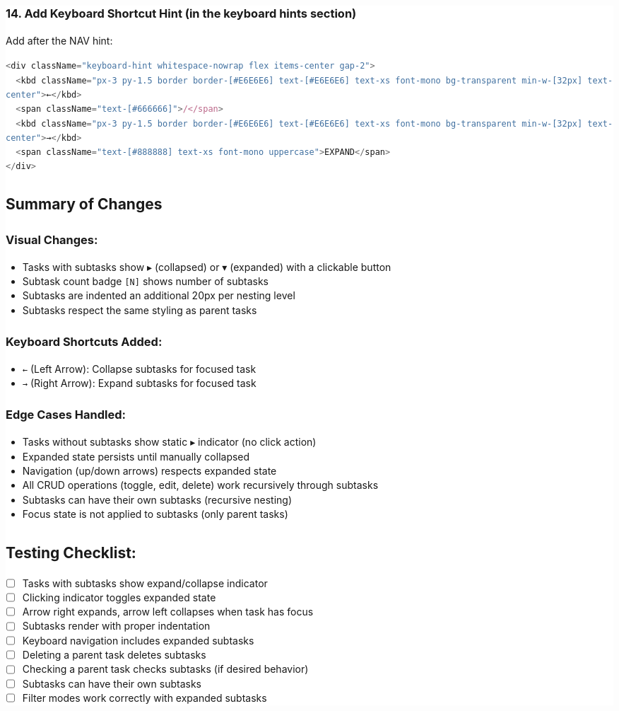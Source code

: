 ```typescript
```

### 14. Add Keyboard Shortcut Hint (in the keyboard hints section)

Add after the NAV hint:
```typescript
<div className="keyboard-hint whitespace-nowrap flex items-center gap-2">
  <kbd className="px-3 py-1.5 border border-[#E6E6E6] text-[#E6E6E6] text-xs font-mono bg-transparent min-w-[32px] text-center">←</kbd>
  <span className="text-[#666666]">/</span>
  <kbd className="px-3 py-1.5 border border-[#E6E6E6] text-[#E6E6E6] text-xs font-mono bg-transparent min-w-[32px] text-center">→</kbd>
  <span className="text-[#888888] text-xs font-mono uppercase">EXPAND</span>
</div>
```

## Summary of Changes

### Visual Changes:
- Tasks with subtasks show ▸ (collapsed) or ▾ (expanded) with a clickable button
- Subtask count badge `[N]` shows number of subtasks
- Subtasks are indented an additional 20px per nesting level
- Subtasks respect the same styling as parent tasks

### Keyboard Shortcuts Added:
- `←` (Left Arrow): Collapse subtasks for focused task
- `→` (Right Arrow): Expand subtasks for focused task

### Edge Cases Handled:
- Tasks without subtasks show static ▸ indicator (no click action)
- Expanded state persists until manually collapsed
- Navigation (up/down arrows) respects expanded state
- All CRUD operations (toggle, edit, delete) work recursively through subtasks
- Subtasks can have their own subtasks (recursive nesting)
- Focus state is not applied to subtasks (only parent tasks)

## Testing Checklist:
- [ ] Tasks with subtasks show expand/collapse indicator
- [ ] Clicking indicator toggles expanded state
- [ ] Arrow right expands, arrow left collapses when task has focus
- [ ] Subtasks render with proper indentation
- [ ] Keyboard navigation includes expanded subtasks
- [ ] Deleting a parent task deletes subtasks
- [ ] Checking a parent task checks subtasks (if desired behavior)
- [ ] Subtasks can have their own subtasks
- [ ] Filter modes work correctly with expanded subtasks
